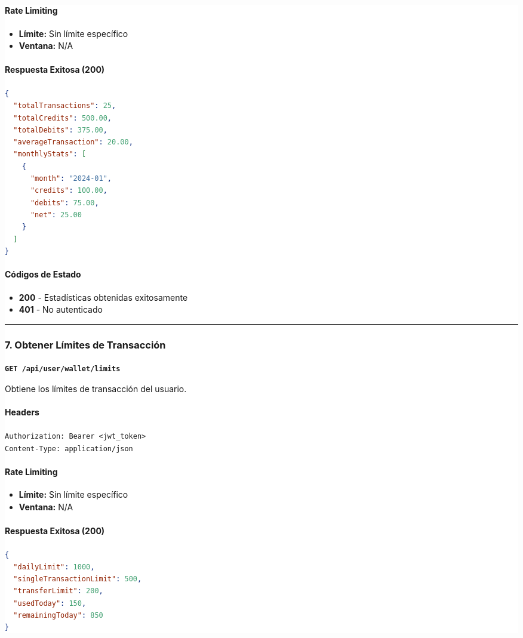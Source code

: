 #### **Rate Limiting**
- **Límite:** Sin límite específico
- **Ventana:** N/A

#### **Respuesta Exitosa (200)**
```json
{
  "totalTransactions": 25,
  "totalCredits": 500.00,
  "totalDebits": 375.00,
  "averageTransaction": 20.00,
  "monthlyStats": [
    {
      "month": "2024-01",
      "credits": 100.00,
      "debits": 75.00,
      "net": 25.00
    }
  ]
}
```

#### **Códigos de Estado**
- **200** - Estadísticas obtenidas exitosamente
- **401** - No autenticado

---

### **7. Obtener Límites de Transacción**

**`GET /api/user/wallet/limits`**

Obtiene los límites de transacción del usuario.

#### **Headers**
```http
Authorization: Bearer <jwt_token>
Content-Type: application/json
```

#### **Rate Limiting**
- **Límite:** Sin límite específico
- **Ventana:** N/A

#### **Respuesta Exitosa (200)**
```json
{
  "dailyLimit": 1000,
  "singleTransactionLimit": 500,
  "transferLimit": 200,
  "usedToday": 150,
  "remainingToday": 850
}
```
